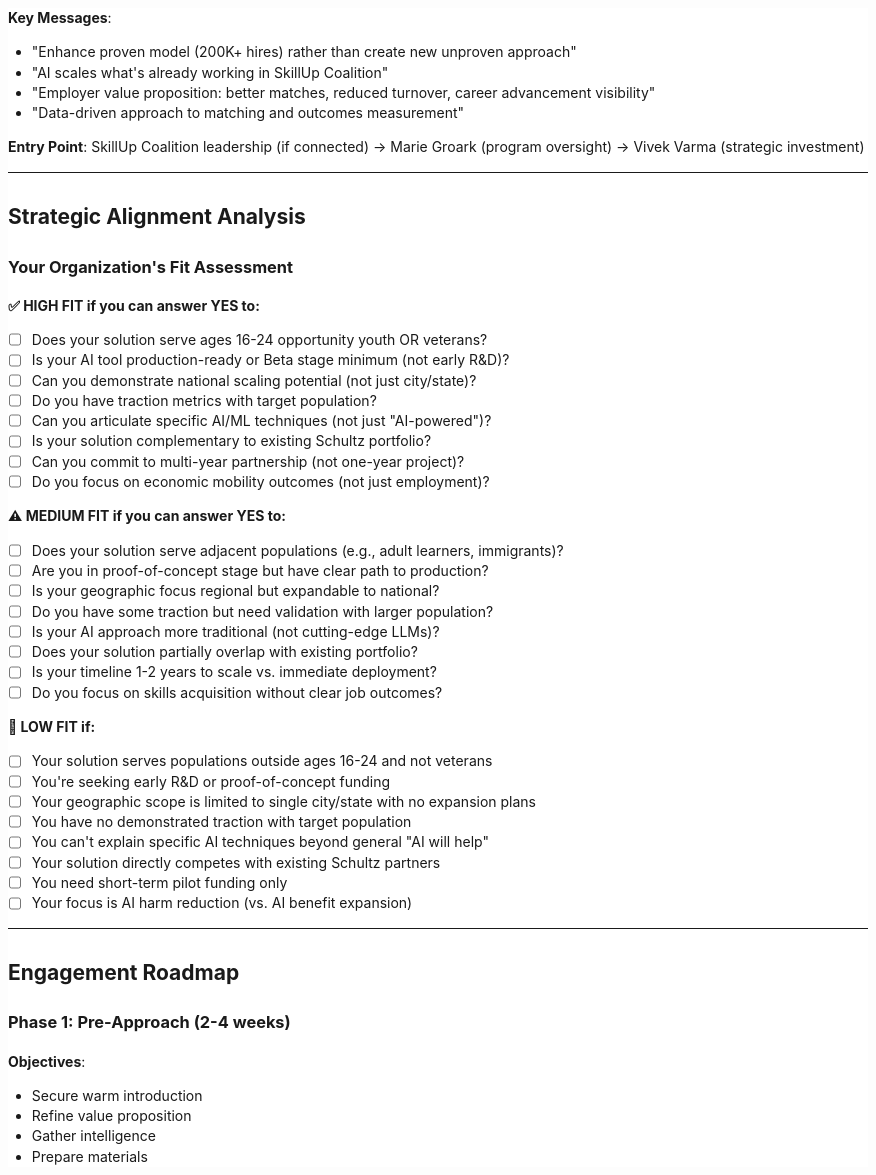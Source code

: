 **Key Messages**:
- "Enhance proven model (200K+ hires) rather than create new unproven approach"
- "AI scales what's already working in SkillUp Coalition"
- "Employer value proposition: better matches, reduced turnover, career advancement visibility"
- "Data-driven approach to matching and outcomes measurement"

**Entry Point**: SkillUp Coalition leadership (if connected) → Marie Groark (program oversight) → Vivek Varma (strategic investment)

---

## Strategic Alignment Analysis

### Your Organization's Fit Assessment

**✅ HIGH FIT if you can answer YES to:**
- [ ] Does your solution serve ages 16-24 opportunity youth OR veterans?
- [ ] Is your AI tool production-ready or Beta stage minimum (not early R&D)?
- [ ] Can you demonstrate national scaling potential (not just city/state)?
- [ ] Do you have traction metrics with target population?
- [ ] Can you articulate specific AI/ML techniques (not just "AI-powered")?
- [ ] Is your solution complementary to existing Schultz portfolio?
- [ ] Can you commit to multi-year partnership (not one-year project)?
- [ ] Do you focus on economic mobility outcomes (not just employment)?

**⚠️ MEDIUM FIT if you can answer YES to:**
- [ ] Does your solution serve adjacent populations (e.g., adult learners, immigrants)?
- [ ] Are you in proof-of-concept stage but have clear path to production?
- [ ] Is your geographic focus regional but expandable to national?
- [ ] Do you have some traction but need validation with larger population?
- [ ] Is your AI approach more traditional (not cutting-edge LLMs)?
- [ ] Does your solution partially overlap with existing portfolio?
- [ ] Is your timeline 1-2 years to scale vs. immediate deployment?
- [ ] Do you focus on skills acquisition without clear job outcomes?

**🚫 LOW FIT if:**
- [ ] Your solution serves populations outside ages 16-24 and not veterans
- [ ] You're seeking early R&D or proof-of-concept funding
- [ ] Your geographic scope is limited to single city/state with no expansion plans
- [ ] You have no demonstrated traction with target population
- [ ] You can't explain specific AI techniques beyond general "AI will help"
- [ ] Your solution directly competes with existing Schultz partners
- [ ] You need short-term pilot funding only
- [ ] Your focus is AI harm reduction (vs. AI benefit expansion)

---

## Engagement Roadmap

### Phase 1: Pre-Approach (2-4 weeks)

**Objectives**:
- Secure warm introduction
- Refine value proposition
- Gather intelligence
- Prepare materials
